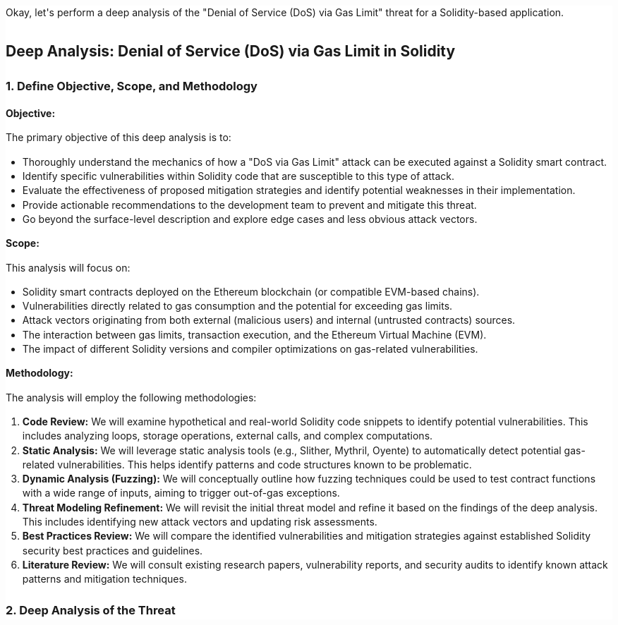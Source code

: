 Okay, let's perform a deep analysis of the "Denial of Service (DoS) via Gas Limit" threat for a Solidity-based application.

## Deep Analysis: Denial of Service (DoS) via Gas Limit in Solidity

### 1. Define Objective, Scope, and Methodology

**Objective:**

The primary objective of this deep analysis is to:

*   Thoroughly understand the mechanics of how a "DoS via Gas Limit" attack can be executed against a Solidity smart contract.
*   Identify specific vulnerabilities within Solidity code that are susceptible to this type of attack.
*   Evaluate the effectiveness of proposed mitigation strategies and identify potential weaknesses in their implementation.
*   Provide actionable recommendations to the development team to prevent and mitigate this threat.
*   Go beyond the surface-level description and explore edge cases and less obvious attack vectors.

**Scope:**

This analysis will focus on:

*   Solidity smart contracts deployed on the Ethereum blockchain (or compatible EVM-based chains).
*   Vulnerabilities directly related to gas consumption and the potential for exceeding gas limits.
*   Attack vectors originating from both external (malicious users) and internal (untrusted contracts) sources.
*   The interaction between gas limits, transaction execution, and the Ethereum Virtual Machine (EVM).
*   The impact of different Solidity versions and compiler optimizations on gas-related vulnerabilities.

**Methodology:**

The analysis will employ the following methodologies:

1.  **Code Review:**  We will examine hypothetical and real-world Solidity code snippets to identify potential vulnerabilities.  This includes analyzing loops, storage operations, external calls, and complex computations.
2.  **Static Analysis:**  We will leverage static analysis tools (e.g., Slither, Mythril, Oyente) to automatically detect potential gas-related vulnerabilities.  This helps identify patterns and code structures known to be problematic.
3.  **Dynamic Analysis (Fuzzing):**  We will conceptually outline how fuzzing techniques could be used to test contract functions with a wide range of inputs, aiming to trigger out-of-gas exceptions.
4.  **Threat Modeling Refinement:**  We will revisit the initial threat model and refine it based on the findings of the deep analysis.  This includes identifying new attack vectors and updating risk assessments.
5.  **Best Practices Review:**  We will compare the identified vulnerabilities and mitigation strategies against established Solidity security best practices and guidelines.
6.  **Literature Review:** We will consult existing research papers, vulnerability reports, and security audits to identify known attack patterns and mitigation techniques.

### 2. Deep Analysis of the Threat
